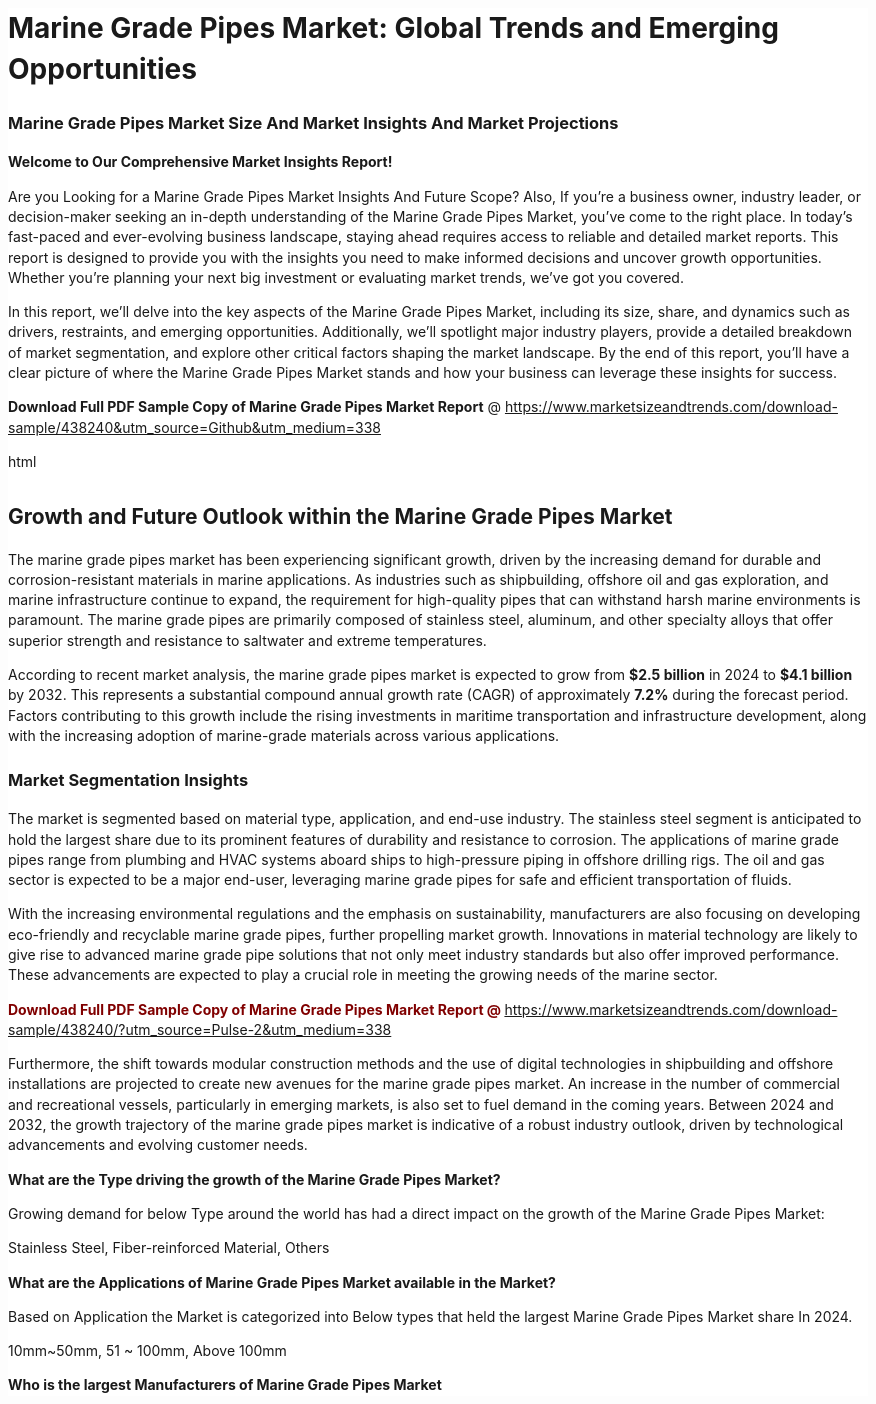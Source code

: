 <h1> Marine Grade Pipes Market: Global Trends and Emerging Opportunities</h1><div class="" data-test-id=""><h3><span class="">Marine Grade Pipes Market Size And Market Insights And Market Projections</span></h3></div><div class="" data-test-id=""><p><strong>Welcome to Our Comprehensive Market Insights Report!</strong></p><p>Are you Looking for a Marine Grade Pipes Market Insights And Future Scope? Also, If you&rsquo;re a business owner, industry leader, or decision-maker seeking an in-depth understanding of the Marine Grade Pipes Market, you&rsquo;ve come to the right place. In today&rsquo;s fast-paced and ever-evolving business landscape, staying ahead requires access to reliable and detailed market reports. This report is designed to provide you with the insights you need to make informed decisions and uncover growth opportunities. Whether you&rsquo;re planning your next big investment or evaluating market trends, we&rsquo;ve got you covered.</p><p>In this report, we&rsquo;ll delve into the key aspects of the Marine Grade Pipes Market, including its size, share, and dynamics such as drivers, restraints, and emerging opportunities. Additionally, we&rsquo;ll spotlight major industry players, provide a detailed breakdown of market segmentation, and explore other critical factors shaping the market landscape. By the end of this report, you&rsquo;ll have a clear picture of where the Marine Grade Pipes Market stands and how your business can leverage these insights for success.</p><p><strong>Download Full PDF Sample Copy of Marine Grade Pipes Market Report</strong> @ <a href="https://www.marketsizeandtrends.com/download-sample/438240&utm_source=Github&utm_medium=338" target="_blank">https://www.marketsizeandtrends.com/download-sample/438240&utm_source=Github&utm_medium=338</a></p></div><div class="" data-test-id=""><p><span class="">html<h2>Growth and Future Outlook within the Marine Grade Pipes Market</h2><p>The marine grade pipes market has been experiencing significant growth, driven by the increasing demand for durable and corrosion-resistant materials in marine applications. As industries such as shipbuilding, offshore oil and gas exploration, and marine infrastructure continue to expand, the requirement for high-quality pipes that can withstand harsh marine environments is paramount. The marine grade pipes are primarily composed of stainless steel, aluminum, and other specialty alloys that offer superior strength and resistance to saltwater and extreme temperatures.</p><p>According to recent market analysis, the marine grade pipes market is expected to grow from <strong>$2.5 billion</strong> in 2024 to <strong>$4.1 billion</strong> by 2032. This represents a substantial compound annual growth rate (CAGR) of approximately <strong>7.2%</strong> during the forecast period. Factors contributing to this growth include the rising investments in maritime transportation and infrastructure development, along with the increasing adoption of marine-grade materials across various applications.</p><h3>Market Segmentation Insights</h3><p>The market is segmented based on material type, application, and end-use industry. The stainless steel segment is anticipated to hold the largest share due to its prominent features of durability and resistance to corrosion. The applications of marine grade pipes range from plumbing and HVAC systems aboard ships to high-pressure piping in offshore drilling rigs. The oil and gas sector is expected to be a major end-user, leveraging marine grade pipes for safe and efficient transportation of fluids.</p><p>With the increasing environmental regulations and the emphasis on sustainability, manufacturers are also focusing on developing eco-friendly and recyclable marine grade pipes, further propelling market growth. Innovations in material technology are likely to give rise to advanced marine grade pipe solutions that not only meet industry standards but also offer improved performance. These advancements are expected to play a crucial role in meeting the growing needs of the marine sector.</p> <p><strong><span style="color: #800000;">Download Full PDF Sample Copy of Marine Grade Pipes Market Report @</span>&nbsp;</strong><a href="https://www.marketsizeandtrends.com/download-sample/438240/?utm_source=Pulse-2&amp;utm_medium=338">https://www.marketsizeandtrends.com/download-sample/438240/?utm_source=Pulse-2&amp;utm_medium=338</a></p><p>Furthermore, the shift towards modular construction methods and the use of digital technologies in shipbuilding and offshore installations are projected to create new avenues for the marine grade pipes market. An increase in the number of commercial and recreational vessels, particularly in emerging markets, is also set to fuel demand in the coming years. Between 2024 and 2032, the growth trajectory of the marine grade pipes market is indicative of a robust industry outlook, driven by technological advancements and evolving customer needs.</p></span></p><p><strong><span class="">What are the&nbsp;Type driving the growth of the Marine Grade Pipes Market?</span></strong></p></div><div class="" data-test-id=""><p><span class="">Growing demand for below Type around the world has had a direct impact on the growth of the Marine Grade Pipes Market:</span></p></div><div class="" data-test-id=""><p>Stainless Steel, Fiber-reinforced Material, Others</p><p><span class=""><strong>What are the&nbsp;Applications&nbsp;of Marine Grade Pipes Market available in the Market?</strong></span></p></div><div class="" data-test-id=""><p><span class="">Based on Application the Market is categorized into Below types that held the largest Marine Grade Pipes Market share In 2024.</span></p></div><div class="" data-test-id=""><p><span class="">10mm~50mm, 51 ~ 100mm, Above 100mm</span></p><p><span class=""><strong>Who is the largest Manufacturers of Marine Grade Pipes Market
